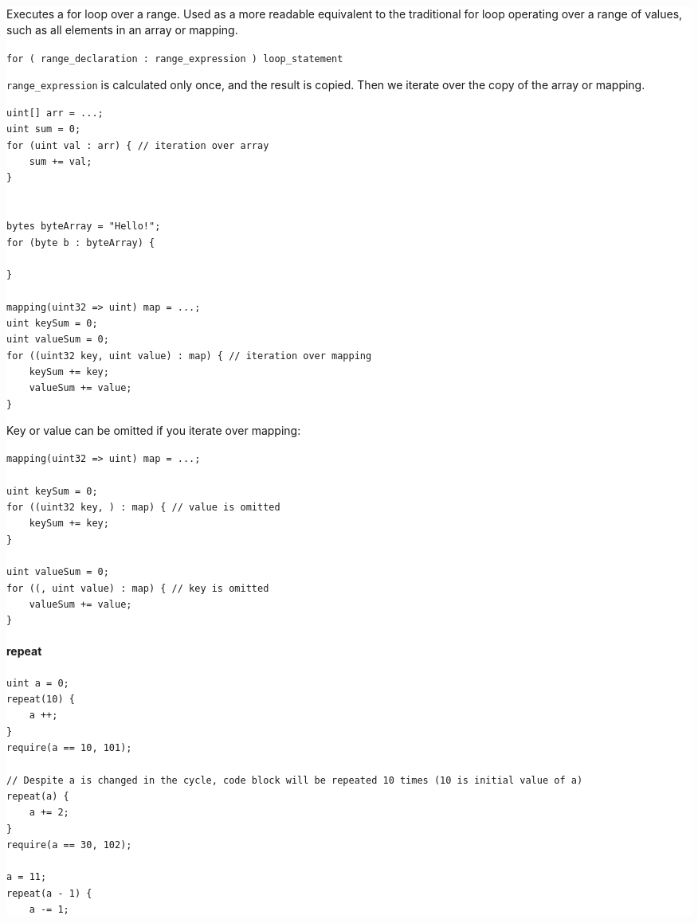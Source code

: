 Executes a for loop over a range. Used as a more readable equivalent to the traditional for loop
operating over a range of values, such as all elements in an array or mapping.

```TVMSolidity
for ( range_declaration : range_expression ) loop_statement
```

`range_expression` is calculated only once, and the result is copied. Then we iterate over the copy of
the array or mapping.

```TVMSolidity
uint[] arr = ...;
uint sum = 0;
for (uint val : arr) { // iteration over array
    sum += val;
}


bytes byteArray = "Hello!";
for (byte b : byteArray) {
    
}

mapping(uint32 => uint) map = ...;
uint keySum = 0;
uint valueSum = 0;
for ((uint32 key, uint value) : map) { // iteration over mapping 
    keySum += key;
    valueSum += value;
}
```

Key or value can be omitted if you iterate over mapping:
```TVMSolidity
mapping(uint32 => uint) map = ...;

uint keySum = 0;
for ((uint32 key, ) : map) { // value is omitted
    keySum += key;
}

uint valueSum = 0;
for ((, uint value) : map) { // key is omitted  
    valueSum += value;
}
```

#### repeat

```TVMSolidity
uint a = 0;
repeat(10) {
    a ++;
}
require(a == 10, 101);

// Despite a is changed in the cycle, code block will be repeated 10 times (10 is initial value of a)
repeat(a) {
    a += 2;
}
require(a == 30, 102);

a = 11;
repeat(a - 1) {
    a -= 1;
```
